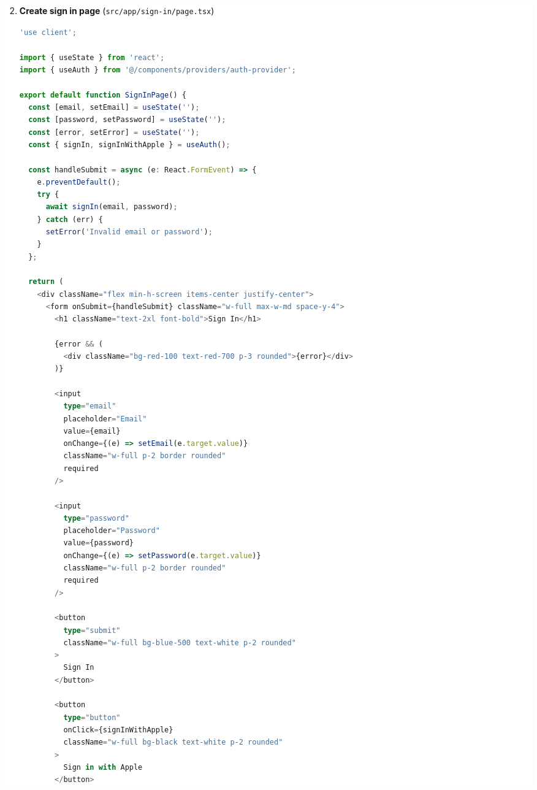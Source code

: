 2. **Create sign in page** (`src/app/sign-in/page.tsx`)

   ```typescript
   'use client';

   import { useState } from 'react';
   import { useAuth } from '@/components/providers/auth-provider';

   export default function SignInPage() {
     const [email, setEmail] = useState('');
     const [password, setPassword] = useState('');
     const [error, setError] = useState('');
     const { signIn, signInWithApple } = useAuth();

     const handleSubmit = async (e: React.FormEvent) => {
       e.preventDefault();
       try {
         await signIn(email, password);
       } catch (err) {
         setError('Invalid email or password');
       }
     };

     return (
       <div className="flex min-h-screen items-center justify-center">
         <form onSubmit={handleSubmit} className="w-full max-w-md space-y-4">
           <h1 className="text-2xl font-bold">Sign In</h1>

           {error && (
             <div className="bg-red-100 text-red-700 p-3 rounded">{error}</div>
           )}

           <input
             type="email"
             placeholder="Email"
             value={email}
             onChange={(e) => setEmail(e.target.value)}
             className="w-full p-2 border rounded"
             required
           />

           <input
             type="password"
             placeholder="Password"
             value={password}
             onChange={(e) => setPassword(e.target.value)}
             className="w-full p-2 border rounded"
             required
           />

           <button
             type="submit"
             className="w-full bg-blue-500 text-white p-2 rounded"
           >
             Sign In
           </button>

           <button
             type="button"
             onClick={signInWithApple}
             className="w-full bg-black text-white p-2 rounded"
           >
             Sign in with Apple
           </button>
   ```